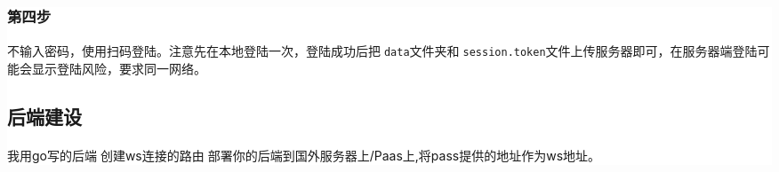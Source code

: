 
### 第四步

不输入密码，使用扫码登陆。注意先在本地登陆一次，登陆成功后把 `data`文件夹和 `session.token`文件上传服务器即可，在服务器端登陆可能会显示登陆风险，要求同一网络。

## 后端建设

我用go写的后端
创建ws连接的路由
部署你的后端到国外服务器上/Paas上,将pass提供的地址作为ws地址。

